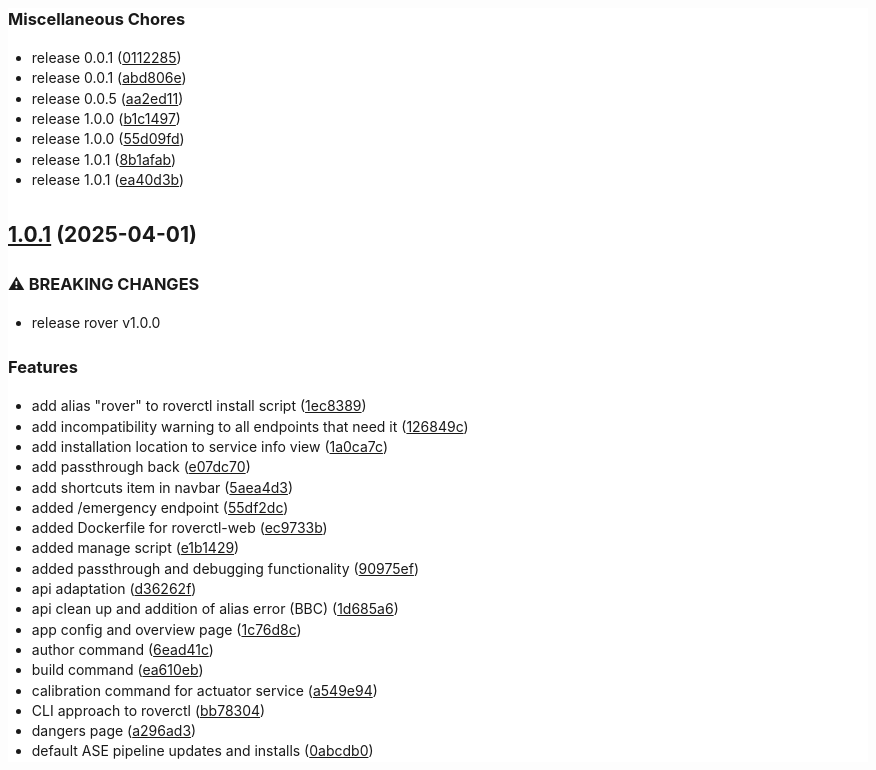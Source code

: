 
### Miscellaneous Chores

* release 0.0.1 ([0112285](https://github.com/VU-ASE/rover/commit/0112285b31119bb0d0262a3796a91415932d9c3e))
* release 0.0.1 ([abd806e](https://github.com/VU-ASE/rover/commit/abd806e59353ee5ea9da82a80612ff9ece653285))
* release 0.0.5 ([aa2ed11](https://github.com/VU-ASE/rover/commit/aa2ed11e18453f8a6edc3f82cd503e38288e7060))
* release 1.0.0 ([b1c1497](https://github.com/VU-ASE/rover/commit/b1c14978496488dac92350a6c75cb27156cd017a))
* release 1.0.0 ([55d09fd](https://github.com/VU-ASE/rover/commit/55d09fd29d0bc18c528ce63af45a2c10c3428f8d))
* release 1.0.1 ([8b1afab](https://github.com/VU-ASE/rover/commit/8b1afab7c598761bd0943599ef8b83a50ba24e49))
* release 1.0.1 ([ea40d3b](https://github.com/VU-ASE/rover/commit/ea40d3bcfe9ac8d3147e4b2873d05a1b305d348f))

## [1.0.1](https://github.com/VU-ASE/rover/compare/v1.0.0...v1.0.1) (2025-04-01)


### ⚠ BREAKING CHANGES

* release rover v1.0.0

### Features

* add alias "rover" to roverctl install script ([1ec8389](https://github.com/VU-ASE/rover/commit/1ec83893a0a7458aef2c8b41791c548ffda961df))
* add incompatibility warning to all endpoints that need it ([126849c](https://github.com/VU-ASE/rover/commit/126849cd89e743d089f2765f7261df24c30fd0eb))
* add installation location to service info view ([1a0ca7c](https://github.com/VU-ASE/rover/commit/1a0ca7c58c0a9b58ef3a0073babc92470ce99fe1))
* add passthrough back ([e07dc70](https://github.com/VU-ASE/rover/commit/e07dc7073c6b63dd9ed1c9894a11df2127e7d23c))
* add shortcuts item in navbar ([5aea4d3](https://github.com/VU-ASE/rover/commit/5aea4d3c7ec4458cd4aa6feb79e62398d5c1d860))
* added /emergency endpoint ([55df2dc](https://github.com/VU-ASE/rover/commit/55df2dcf7d51e36a6bec730cd36b2324de9cd45b))
* added Dockerfile for roverctl-web ([ec9733b](https://github.com/VU-ASE/rover/commit/ec9733b2f507d03d0ec405e6bcc2d82519406e6b))
* added manage script ([e1b1429](https://github.com/VU-ASE/rover/commit/e1b142989b1b0c0dfcaa55f0a496da56031288e4))
* added passthrough and debugging functionality ([90975ef](https://github.com/VU-ASE/rover/commit/90975ef34e1acf2ffc1f9ec740e18b600df7d561))
* api adaptation ([d36262f](https://github.com/VU-ASE/rover/commit/d36262f0e0d336e08cc1a3a6e2484ad4e52c2431))
* api clean up and addition of alias error (BBC) ([1d685a6](https://github.com/VU-ASE/rover/commit/1d685a6578ddc0b9c3b48fa9ffeb0abecfefad22))
* app config and overview page ([1c76d8c](https://github.com/VU-ASE/rover/commit/1c76d8cd42abe86a77e5133806ac97921a4da5d5))
* author command ([6ead41c](https://github.com/VU-ASE/rover/commit/6ead41cdbfb58ab0ce484cb627ae01bae0223da1))
* build command ([ea610eb](https://github.com/VU-ASE/rover/commit/ea610eb0171be57fbfd41ca2991bc6a1d00dedea))
* calibration command for actuator service ([a549e94](https://github.com/VU-ASE/rover/commit/a549e9499f9b629e89b40ea6db1fc4e1e6f025c4))
* CLI approach to roverctl ([bb78304](https://github.com/VU-ASE/rover/commit/bb78304cf2c6fcda4b2ce95bba51fcd183ee6ce3))
* dangers page ([a296ad3](https://github.com/VU-ASE/rover/commit/a296ad3ccb2d682d7a881c057d5a60aec36a9888))
* default ASE pipeline updates and installs ([0abcdb0](https://github.com/VU-ASE/rover/commit/0abcdb0021d0c2c4158a52e479684615864518af))